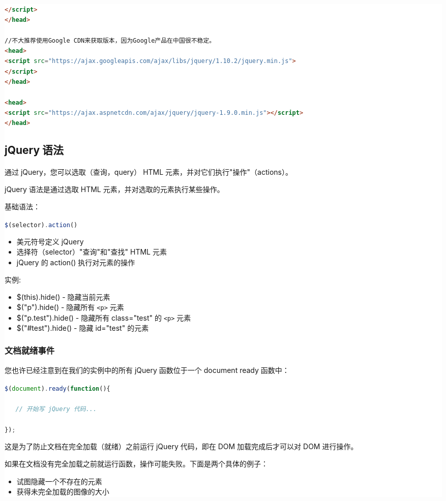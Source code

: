 ```html
</script>
</head>

//不大推荐使用Google CDN来获取版本，因为Google产品在中国很不稳定。
<head>
<script src="https://ajax.googleapis.com/ajax/libs/jquery/1.10.2/jquery.min.js">
</script>
</head>

<head>
<script src="https://ajax.aspnetcdn.com/ajax/jquery/jquery-1.9.0.min.js"></script>
</head>
```

## jQuery **语法**

通过 jQuery，您可以选取（查询，query） HTML 元素，并对它们执行"操作"（actions）。

jQuery 语法是通过选取 HTML 元素，并对选取的元素执行某些操作。

基础语法：

```js
$(selector).action()
```

* 美元符号定义 jQuery
* 选择符（selector）"查询"和"查找" HTML 元素
* jQuery 的 action() 执行对元素的操作

实例:

* $(this).hide() - 隐藏当前元素
* $("p").hide() - 隐藏所有 `<p>` 元素
* $("p.test").hide() - 隐藏所有 class="test" 的 `<p>` 元素
* $("#test").hide() - 隐藏 id="test" 的元素

### 文档就绪事件

您也许已经注意到在我们的实例中的所有 jQuery 函数位于一个 document ready 函数中：

```js
$(document).ready(function(){
 
   // 开始写 jQuery 代码...
 
});
```

这是为了防止文档在完全加载（就绪）之前运行 jQuery 代码，即在 DOM 加载完成后才可以对 DOM 进行操作。

如果在文档没有完全加载之前就运行函数，操作可能失败。下面是两个具体的例子：

* 试图隐藏一个不存在的元素
* 获得未完全加载的图像的大小
